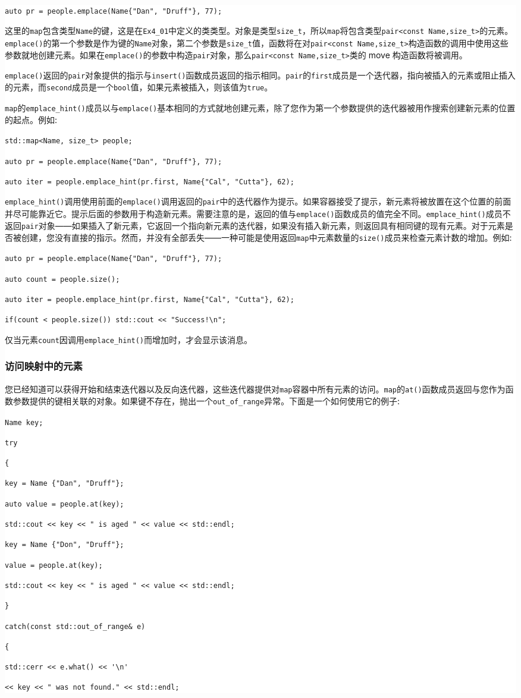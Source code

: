 `auto pr = people.emplace(Name{"Dan", "Druff"}, 77);`

这里的`map`包含类型`Name`的键，这是在`Ex4_01`中定义的类类型。对象是类型`size_t`，所以`map`将包含类型`pair<const Name,size_t>`的元素。`emplace()`的第一个参数是作为键的`Name`对象，第二个参数是`size_t`值，函数将在对`pair<const Name,size_t>`构造函数的调用中使用这些参数就地创建元素。如果在`emplace()`的参数中构造`pair`对象，那么`pair<const Name,size_t>`类的 move 构造函数将被调用。

`emplace()`返回的`pair`对象提供的指示与`insert()`函数成员返回的指示相同。`pair`的`first`成员是一个迭代器，指向被插入的元素或阻止插入的元素，而`second`成员是一个`bool`值，如果元素被插入，则该值为`true`。

`map`的`emplace_hint()`成员以与`emplace()`基本相同的方式就地创建元素，除了您作为第一个参数提供的迭代器被用作搜索创建新元素的位置的起点。例如:

`std::map<Name, size_t> people;`

`auto pr = people.emplace(Name{"Dan", "Druff"}, 77);`

`auto iter = people.emplace_hint(pr.first, Name{"Cal", "Cutta"}, 62);`

`emplace_hint()`调用使用前面的`emplace()`调用返回的`pair`中的迭代器作为提示。如果容器接受了提示，新元素将被放置在这个位置的前面并尽可能靠近它。提示后面的参数用于构造新元素。需要注意的是，返回的值与`emplace()`函数成员的值完全不同。`emplace_hint()`成员不返回`pair`对象——如果插入了新元素，它返回一个指向新元素的迭代器，如果没有插入新元素，则返回具有相同键的现有元素。对于元素是否被创建，您没有直接的指示。然而，并没有全部丢失——一种可能是使用返回`map`中元素数量的`size()`成员来检查元素计数的增加。例如:

`auto pr = people.emplace(Name{"Dan", "Druff"}, 77);`

`auto count = people.size();`

`auto iter = people.emplace_hint(pr.first, Name{"Cal", "Cutta"}, 62);`

`if(count < people.size()) std::cout << "Success!\n";`

仅当元素`count`因调用`emplace_hint()`而增加时，才会显示该消息。

### 访问映射中的元素

您已经知道可以获得开始和结束迭代器以及反向迭代器，这些迭代器提供对`map`容器中所有元素的访问。`map`的`at()`函数成员返回与您作为函数参数提供的键相关联的对象。如果键不存在，抛出一个`out_of_range`异常。下面是一个如何使用它的例子:

`Name key;`

`try`

`{`

`key = Name {"Dan", "Druff"};`

`auto value = people.at(key);`

`std::cout << key << " is aged " << value << std::endl;`

`key = Name {"Don", "Druff"};`

`value = people.at(key);`

`std::cout << key << " is aged " << value << std::endl;`

`}`

`catch(const std::out_of_range& e)`

`{`

`std::cerr << e.what() << '\n'`

`<< key << " was not found." << std::endl;`
